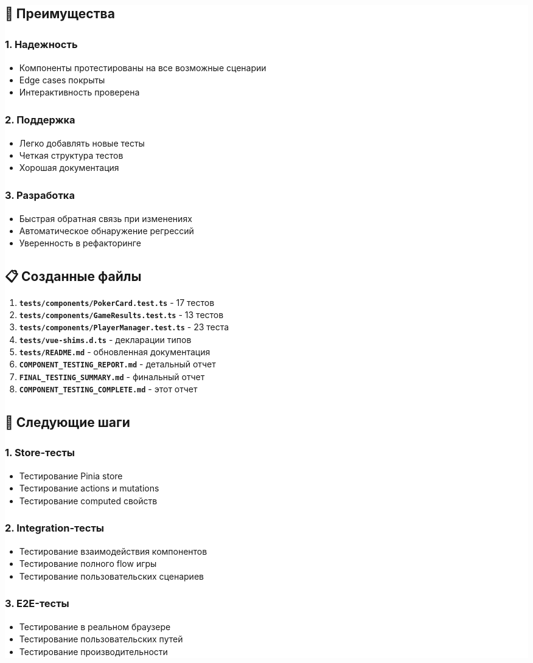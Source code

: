 ## 🚀 Преимущества

### 1. Надежность

- Компоненты протестированы на все возможные сценарии
- Edge cases покрыты
- Интерактивность проверена

### 2. Поддержка

- Легко добавлять новые тесты
- Четкая структура тестов
- Хорошая документация

### 3. Разработка

- Быстрая обратная связь при изменениях
- Автоматическое обнаружение регрессий
- Уверенность в рефакторинге

## 📋 Созданные файлы

1. **`tests/components/PokerCard.test.ts`** - 17 тестов
2. **`tests/components/GameResults.test.ts`** - 13 тестов
3. **`tests/components/PlayerManager.test.ts`** - 23 теста
4. **`tests/vue-shims.d.ts`** - декларации типов
5. **`tests/README.md`** - обновленная документация
6. **`COMPONENT_TESTING_REPORT.md`** - детальный отчет
7. **`FINAL_TESTING_SUMMARY.md`** - финальный отчет
8. **`COMPONENT_TESTING_COMPLETE.md`** - этот отчет

## 🎯 Следующие шаги

### 1. Store-тесты

- Тестирование Pinia store
- Тестирование actions и mutations
- Тестирование computed свойств

### 2. Integration-тесты

- Тестирование взаимодействия компонентов
- Тестирование полного flow игры
- Тестирование пользовательских сценариев

### 3. E2E-тесты

- Тестирование в реальном браузере
- Тестирование пользовательских путей
- Тестирование производительности
